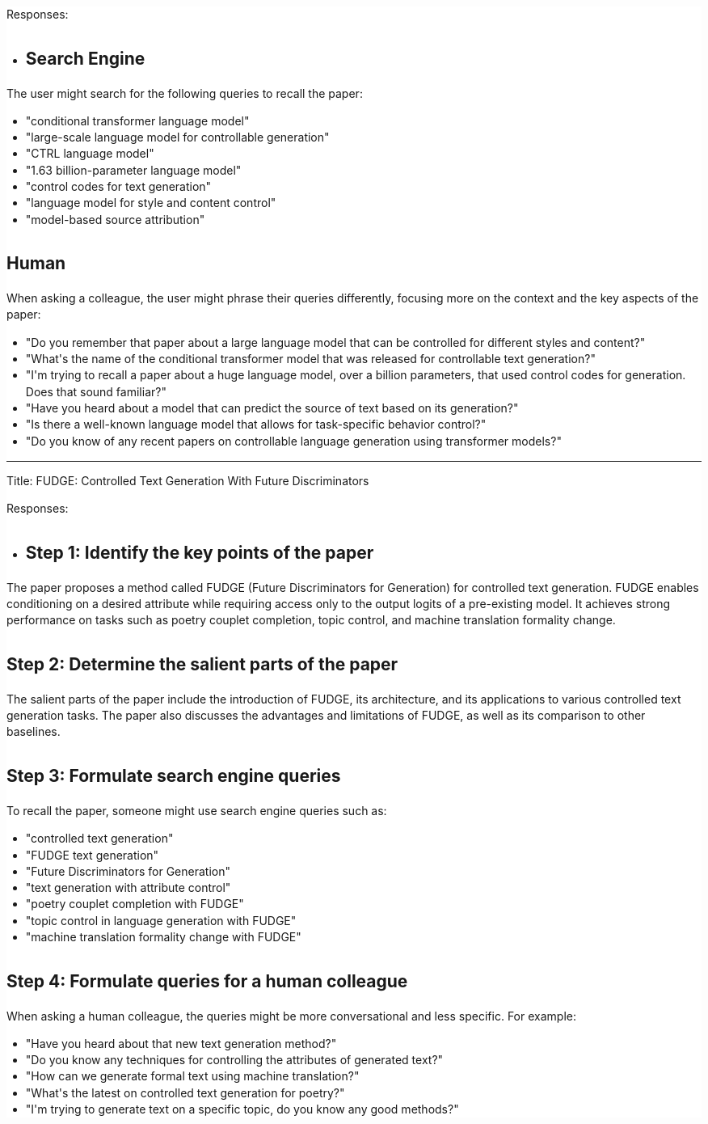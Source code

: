 Responses:
- ## Search Engine
The user might search for the following queries to recall the paper:
- "conditional transformer language model"
- "large-scale language model for controllable generation"
- "CTRL language model"
- "1.63 billion-parameter language model"
- "control codes for text generation"
- "language model for style and content control"
- "model-based source attribution"

## Human
When asking a colleague, the user might phrase their queries differently, focusing more on the context and the key aspects of the paper:
- "Do you remember that paper about a large language model that can be controlled for different styles and content?"
- "What's the name of the conditional transformer model that was released for controllable text generation?"
- "I'm trying to recall a paper about a huge language model, over a billion parameters, that used control codes for generation. Does that sound familiar?"
- "Have you heard about a model that can predict the source of text based on its generation?"
- "Is there a well-known language model that allows for task-specific behavior control?"
- "Do you know of any recent papers on controllable language generation using transformer models?"
---
Title: FUDGE: Controlled Text Generation With Future Discriminators

Responses:
- ## Step 1: Identify the key points of the paper
The paper proposes a method called FUDGE (Future Discriminators for Generation) for controlled text generation. FUDGE enables conditioning on a desired attribute while requiring access only to the output logits of a pre-existing model. It achieves strong performance on tasks such as poetry couplet completion, topic control, and machine translation formality change.

## Step 2: Determine the salient parts of the paper
The salient parts of the paper include the introduction of FUDGE, its architecture, and its applications to various controlled text generation tasks. The paper also discusses the advantages and limitations of FUDGE, as well as its comparison to other baselines.

## Step 3: Formulate search engine queries
To recall the paper, someone might use search engine queries such as:
- "controlled text generation"
- "FUDGE text generation"
- "Future Discriminators for Generation"
- "text generation with attribute control"
- "poetry couplet completion with FUDGE"
- "topic control in language generation with FUDGE"
- "machine translation formality change with FUDGE"

## Step 4: Formulate queries for a human colleague
When asking a human colleague, the queries might be more conversational and less specific. For example:
- "Have you heard about that new text generation method?"
- "Do you know any techniques for controlling the attributes of generated text?"
- "How can we generate formal text using machine translation?"
- "What's the latest on controlled text generation for poetry?"
- "I'm trying to generate text on a specific topic, do you know any good methods?"
